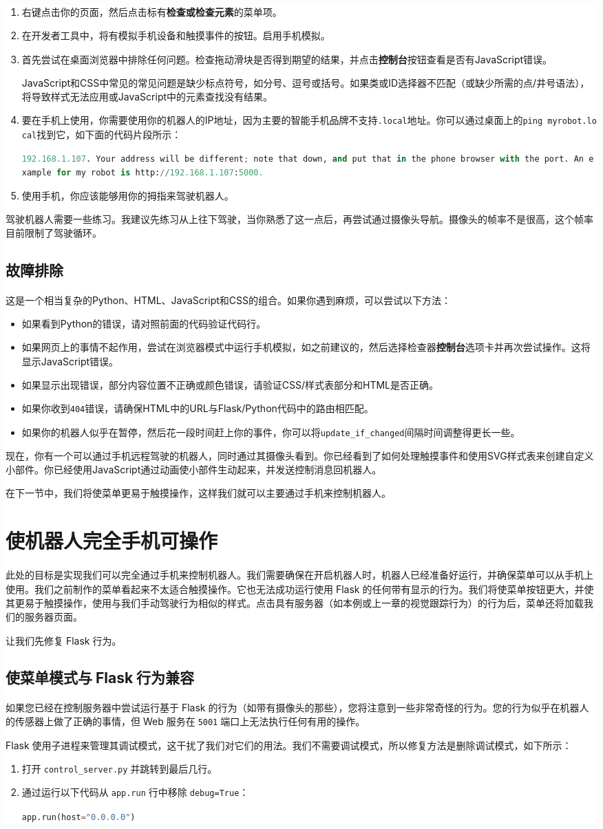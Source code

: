 1.  右键点击你的页面，然后点击标有**检查或检查元素**的菜单项。

1.  在开发者工具中，将有模拟手机设备和触摸事件的按钮。启用手机模拟。

1.  首先尝试在桌面浏览器中排除任何问题。检查拖动滑块是否得到期望的结果，并点击**控制台**按钮查看是否有JavaScript错误。

    JavaScript和CSS中常见的常见问题是缺少标点符号，如分号、逗号或括号。如果类或ID选择器不匹配（或缺少所需的点/井号语法），将导致样式无法应用或JavaScript中的元素查找没有结果。

1.  要在手机上使用，你需要使用你的机器人的IP地址，因为主要的智能手机品牌不支持`.local`地址。你可以通过桌面上的`ping myrobot.local`找到它，如下面的代码片段所示：

    ```py
    192.168.1.107. Your address will be different; note that down, and put that in the phone browser with the port. An example for my robot is http://192.168.1.107:5000.
    ```

1.  使用手机，你应该能够用你的拇指来驾驶机器人。

驾驶机器人需要一些练习。我建议先练习从上往下驾驶，当你熟悉了这一点后，再尝试通过摄像头导航。摄像头的帧率不是很高，这个帧率目前限制了驾驶循环。

## 故障排除

这是一个相当复杂的Python、HTML、JavaScript和CSS的组合。如果你遇到麻烦，可以尝试以下方法：

+   如果看到Python的错误，请对照前面的代码验证代码行。

+   如果网页上的事情不起作用，尝试在浏览器模式中运行手机模拟，如之前建议的，然后选择检查器**控制台**选项卡并再次尝试操作。这将显示JavaScript错误。

+   如果显示出现错误，部分内容位置不正确或颜色错误，请验证CSS/样式表部分和HTML是否正确。

+   如果你收到`404`错误，请确保HTML中的URL与Flask/Python代码中的路由相匹配。

+   如果你的机器人似乎在暂停，然后花一段时间赶上你的事件，你可以将`update_if_changed`间隔时间调整得更长一些。

现在，你有一个可以通过手机远程驾驶的机器人，同时通过其摄像头看到。你已经看到了如何处理触摸事件和使用SVG样式表来创建自定义小部件。你已经使用JavaScript通过动画使小部件生动起来，并发送控制消息回机器人。

在下一节中，我们将使菜单更易于触摸操作，这样我们就可以主要通过手机来控制机器人。

# 使机器人完全手机可操作

此处的目标是实现我们可以完全通过手机来控制机器人。我们需要确保在开启机器人时，机器人已经准备好运行，并确保菜单可以从手机上使用。我们之前制作的菜单看起来不太适合触摸操作。它也无法成功运行使用 Flask 的任何带有显示的行为。我们将使菜单按钮更大，并使其更易于触摸操作，使用与我们手动驾驶行为相似的样式。点击具有服务器（如本例或上一章的视觉跟踪行为）的行为后，菜单还将加载我们的服务器页面。

让我们先修复 Flask 行为。

## 使菜单模式与 Flask 行为兼容

如果您已经在控制服务器中尝试运行基于 Flask 的行为（如带有摄像头的那些），您将注意到一些非常奇怪的行为。您的行为似乎在机器人的传感器上做了正确的事情，但 Web 服务在 `5001` 端口上无法执行任何有用的操作。

Flask 使用子进程来管理其调试模式，这干扰了我们对它们的用法。我们不需要调试模式，所以修复方法是删除调试模式，如下所示：

1.  打开 `control_server.py` 并跳转到最后几行。

1.  通过运行以下代码从 `app.run` 行中移除 `debug=True`：

    ```py
    app.run(host="0.0.0.0")
    ```
